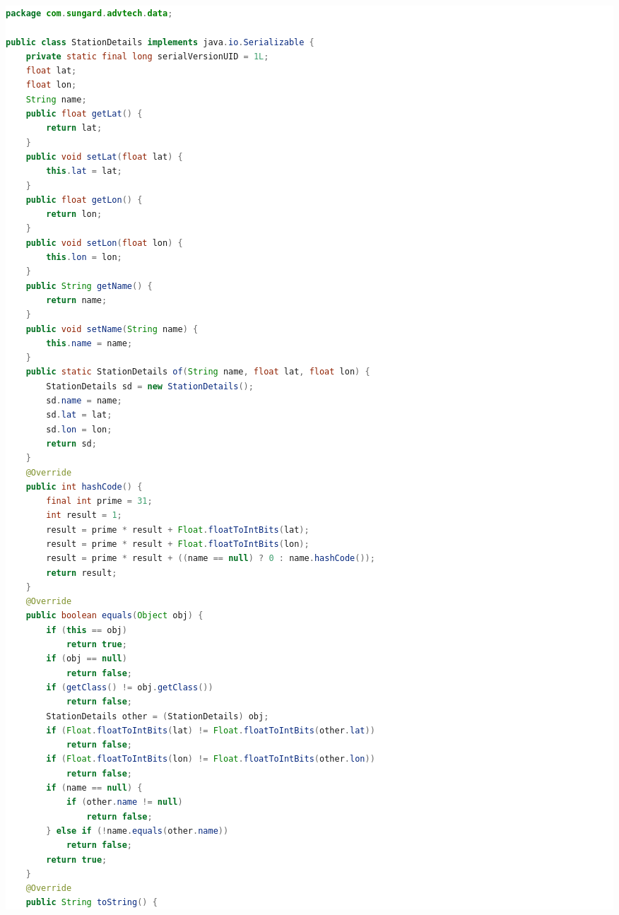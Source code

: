 ```java
package com.sungard.advtech.data;

public class StationDetails implements java.io.Serializable {
    private static final long serialVersionUID = 1L;
    float lat;
    float lon;
    String name;
    public float getLat() {
        return lat;
    }
    public void setLat(float lat) {
        this.lat = lat;
    }
    public float getLon() {
        return lon;
    }
    public void setLon(float lon) {
        this.lon = lon;
    }
    public String getName() {
        return name;
    }
    public void setName(String name) {
        this.name = name;
    }
    public static StationDetails of(String name, float lat, float lon) {
        StationDetails sd = new StationDetails();
        sd.name = name;
        sd.lat = lat;
        sd.lon = lon;
        return sd;
    }
    @Override
    public int hashCode() {
        final int prime = 31;
        int result = 1;
        result = prime * result + Float.floatToIntBits(lat);
        result = prime * result + Float.floatToIntBits(lon);
        result = prime * result + ((name == null) ? 0 : name.hashCode());
        return result;
    }
    @Override
    public boolean equals(Object obj) {
        if (this == obj)
            return true;
        if (obj == null)
            return false;
        if (getClass() != obj.getClass())
            return false;
        StationDetails other = (StationDetails) obj;
        if (Float.floatToIntBits(lat) != Float.floatToIntBits(other.lat))
            return false;
        if (Float.floatToIntBits(lon) != Float.floatToIntBits(other.lon))
            return false;
        if (name == null) {
            if (other.name != null)
                return false;
        } else if (!name.equals(other.name))
            return false;
        return true;
    }
    @Override
    public String toString() {
```